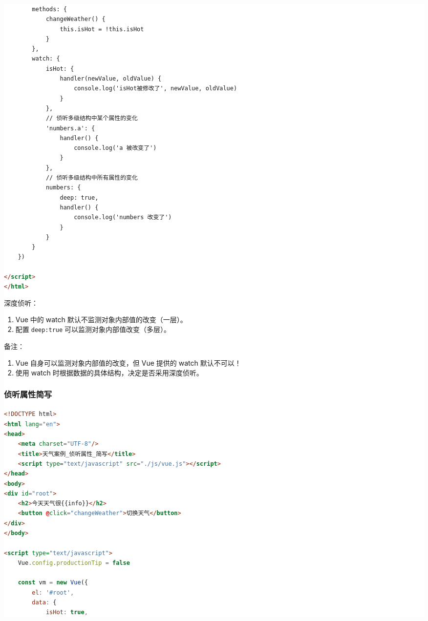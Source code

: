```html
        methods: {
            changeWeather() {
                this.isHot = !this.isHot
            }
        },
        watch: {
            isHot: {
                handler(newValue, oldValue) {
                    console.log('isHot被修改了', newValue, oldValue)
                }
            },
            // 侦听多级结构中某个属性的变化
            'numbers.a': {
                handler() {
                    console.log('a 被改变了')
                }
            },
            // 侦听多级结构中所有属性的变化
            numbers: {
                deep: true,
                handler() {
                    console.log('numbers 改变了')
                }
            }
        }
    })

</script>
</html>
```

深度侦听：

1. Vue 中的 watch 默认不监测对象内部值的改变（一层）。
2. 配置 `deep:true` 可以监测对象内部值改变（多层）。

备注：

1. Vue 自身可以监测对象内部值的改变，但 Vue 提供的 watch 默认不可以！
2. 使用 watch 时根据数据的具体结构，决定是否采用深度侦听。

### 侦听属性简写

```html
<!DOCTYPE html>
<html lang="en">
<head>
    <meta charset="UTF-8"/>
    <title>天气案例_侦听属性_简写</title>
    <script type="text/javascript" src="./js/vue.js"></script>
</head>
<body>
<div id="root">
    <h2>今天天气很{{info}}</h2>
    <button @click="changeWeather">切换天气</button>
</div>
</body>

<script type="text/javascript">
    Vue.config.productionTip = false

    const vm = new Vue({
        el: '#root',
        data: {
            isHot: true,
```